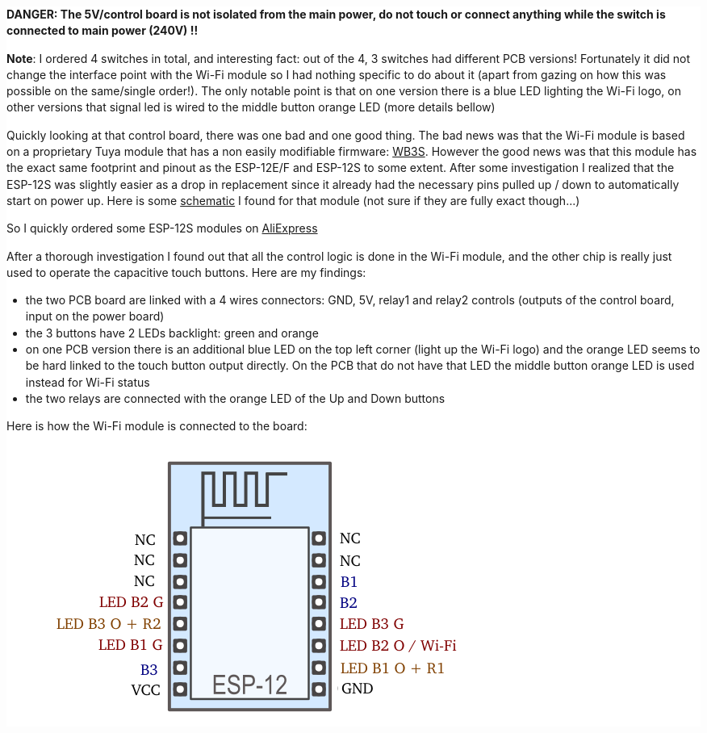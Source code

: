 **DANGER: The 5V/control board is not isolated from the main power, do not touch or connect anything while the switch is connected to main power (240V) !!**


**Note**: I ordered 4 switches in total, and interesting fact: out of the 4, 3 switches had different PCB versions! Fortunately it did not change the interface point with the Wi-Fi module so I had nothing specific to do about it (apart from gazing on how this was possible on the same/single order!). The only notable point is that on one version there is a blue LED lighting the Wi-Fi logo, on other versions that signal led is wired to the middle button orange LED (more details bellow)

Quickly looking at that control board, there was one bad and one good thing. The bad news was that the Wi-Fi module is based on a proprietary Tuya module that has a non easily modifiable firmware: [WB3S](https://developer.tuya.com/en/docs/iot/wb3s-module-datasheet?id=K9dx20n6hz5n4). However the good news was that this module has the exact same footprint and pinout as the ESP-12E/F and ESP-12S to some extent.
After some investigation I realized that the ESP-12S was slightly easier as a drop in replacement since it already had the necessary pins pulled up / down to automatically start on power up. Here is some [schematic](https://docs.ai-thinker.com/_media/esp8266/docs/esp-12s_product_specification_en.pdf) I found for that module (not sure if they are fully exact though...)

So I quickly ordered some ESP-12S modules on [AliExpress](https://fr.aliexpress.com/item/1005003136626008.html?spm=a2g0o.9042311.0.0.eb5e6c370QfhqQ)

After a thorough investigation I found out that all the control logic is done in the Wi-Fi module, and the other chip is really just used to operate the capacitive touch buttons.
Here are my findings:
* the two PCB board are linked with a 4 wires connectors: GND, 5V, relay1 and relay2 controls (outputs of the control board, input on the power board)
* the 3 buttons have 2 LEDs backlight: green and orange
* on one PCB version there is an additional blue LED on the top left corner (light up the Wi-Fi logo) and the orange LED seems to be hard linked to the touch button output directly. On the PCB that do not have that LED the middle button orange LED is used instead for Wi-Fi status
* the two relays are connected with the orange LED of the Up and Down buttons

Here is how the Wi-Fi module is connected to the board:

<img src="pictures/esp12-connections.png" align="middle" alt="Pinout"/>
